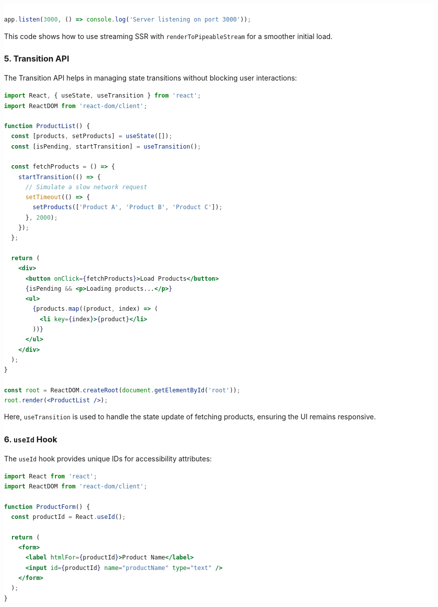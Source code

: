 ```jsx

app.listen(3000, () => console.log('Server listening on port 3000'));
```

This code shows how to use streaming SSR with `renderToPipeableStream` for a smoother initial load.

### 5. **Transition API**

The Transition API helps in managing state transitions without blocking user interactions:

```jsx
import React, { useState, useTransition } from 'react';
import ReactDOM from 'react-dom/client';

function ProductList() {
  const [products, setProducts] = useState([]);
  const [isPending, startTransition] = useTransition();

  const fetchProducts = () => {
    startTransition(() => {
      // Simulate a slow network request
      setTimeout(() => {
        setProducts(['Product A', 'Product B', 'Product C']);
      }, 2000);
    });
  };

  return (
    <div>
      <button onClick={fetchProducts}>Load Products</button>
      {isPending && <p>Loading products...</p>}
      <ul>
        {products.map((product, index) => (
          <li key={index}>{product}</li>
        ))}
      </ul>
    </div>
  );
}

const root = ReactDOM.createRoot(document.getElementById('root'));
root.render(<ProductList />);
```

Here, `useTransition` is used to handle the state update of fetching products, ensuring the UI remains responsive.

### 6. **`useId` Hook**

The `useId` hook provides unique IDs for accessibility attributes:

```jsx
import React from 'react';
import ReactDOM from 'react-dom/client';

function ProductForm() {
  const productId = React.useId();

  return (
    <form>
      <label htmlFor={productId}>Product Name</label>
      <input id={productId} name="productName" type="text" />
    </form>
  );
}

```